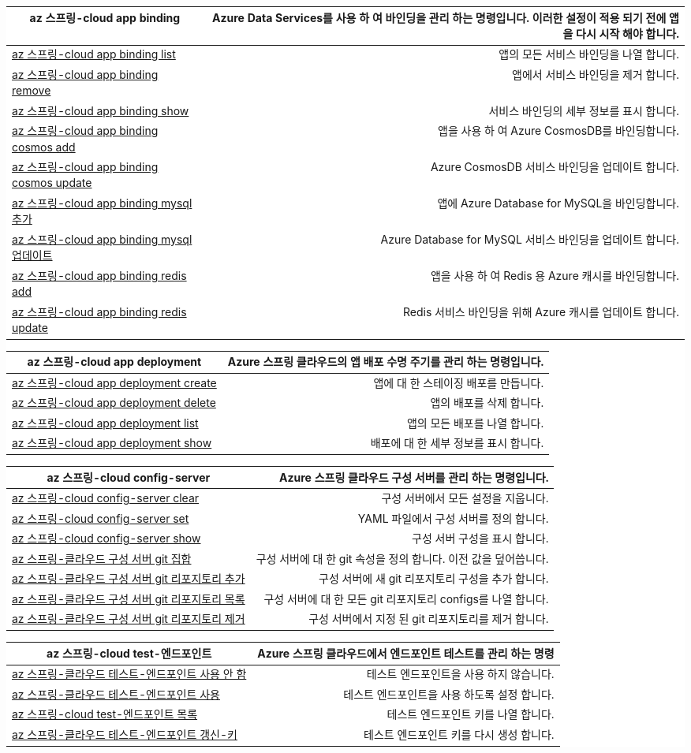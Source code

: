 | az 스프링-cloud app binding | Azure Data Services를 사용 하 여 바인딩을 관리 하는 명령입니다.  이러한 설정이 적용 되기 전에 앱을 다시 시작 해야 합니다. |
| --- | ---: |
| [az 스프링-cloud app binding list](#az-spring-cloud-app-binding-list) | 앱의 모든 서비스 바인딩을 나열 합니다. |
| [az 스프링-cloud app binding remove](#az-spring-cloud-app-binding-remove) | 앱에서 서비스 바인딩을 제거 합니다. |
| [az 스프링-cloud app binding show](#az-spring-cloud-app-binding-show) | 서비스 바인딩의 세부 정보를 표시 합니다. |
| [az 스프링-cloud app binding cosmos add](#az-spring-cloud-app-binding-cosmos-add) | 앱을 사용 하 여 Azure CosmosDB를 바인딩합니다. |
| [az 스프링-cloud app binding cosmos update](#az-spring-cloud-app-binding-cosmos-update) | Azure CosmosDB 서비스 바인딩을 업데이트 합니다. |
| [az 스프링-cloud app binding mysql 추가](#az-spring-cloud-app-binding-mysql-add) | 앱에 Azure Database for MySQL을 바인딩합니다. |
| [az 스프링-cloud app binding mysql 업데이트](#az-spring-cloud-app-binding-mysql-update) | Azure Database for MySQL 서비스 바인딩을 업데이트 합니다. |
| [az 스프링-cloud app binding redis add](#az-spring-cloud-app-binding-redis-add) | 앱을 사용 하 여 Redis 용 Azure 캐시를 바인딩합니다. |
| [az 스프링-cloud app binding redis update](#az-spring-cloud-app-binding-redis-update) | Redis 서비스 바인딩을 위해 Azure 캐시를 업데이트 합니다. |

| az 스프링-cloud app deployment | Azure 스프링 클라우드의 앱 배포 수명 주기를 관리 하는 명령입니다. |
| --- | ---: |
| [az 스프링-cloud app deployment create](#az-spring-cloud-app-deployment-create) | 앱에 대 한 스테이징 배포를 만듭니다. |
| [az 스프링-cloud app deployment delete](#az-spring-cloud-app-deployment-delete) | 앱의 배포를 삭제 합니다. |
| [az 스프링-cloud app deployment list](#az-spring-cloud-app-deployment-list) | 앱의 모든 배포를 나열 합니다. |
| [az 스프링-cloud app deployment show](#az-spring-cloud-app-deployment-show) | 배포에 대 한 세부 정보를 표시 합니다. |

| az 스프링-cloud config-server | Azure 스프링 클라우드 구성 서버를 관리 하는 명령입니다. |
| --- | ---: |
| [az 스프링-cloud config-server clear](#az-spring-cloud-config-server-clear) | 구성 서버에서 모든 설정을 지웁니다. |
| [az 스프링-cloud config-server set](#az-spring-cloud-config-server-set) | YAML 파일에서 구성 서버를 정의 합니다. |
| [az 스프링-cloud config-server show](#az-spring-cloud-config-server-show) | 구성 서버 구성을 표시 합니다. |
| [az 스프링-클라우드 구성 서버 git 집합](#az-spring-cloud-config-server-git-set) | 구성 서버에 대 한 git 속성을 정의 합니다.  이전 값을 덮어씁니다. |
| [az 스프링-클라우드 구성 서버 git 리포지토리 추가](#az-spring-cloud-config-server-git-repo-add) | 구성 서버에 새 git 리포지토리 구성을 추가 합니다. |
| [az 스프링-클라우드 구성 서버 git 리포지토리 목록](#az-spring-cloud-config-server-git-repo-list) | 구성 서버에 대 한 모든 git 리포지토리 configs를 나열 합니다. |
| [az 스프링-클라우드 구성 서버 git 리포지토리 제거](#az-spring-cloud-config-server-git-repo-remove) | 구성 서버에서 지정 된 git 리포지토리를 제거 합니다. |

| az 스프링-cloud test-엔드포인트 | Azure 스프링 클라우드에서 엔드포인트 테스트를 관리 하는 명령 |
| --- | ---: |
| [az 스프링-클라우드 테스트-엔드포인트 사용 안 함](#az-spring-cloud-test-endpoint-disable) | 테스트 엔드포인트을 사용 하지 않습니다. |
| [az 스프링-클라우드 테스트-엔드포인트 사용](#az-spring-cloud-test-endpoint-enable) | 테스트 엔드포인트을 사용 하도록 설정 합니다. |
| [az 스프링-cloud test-엔드포인트 목록](#az-spring-cloud-test-endpoint-list) | 테스트 엔드포인트 키를 나열 합니다. |
| [az 스프링-클라우드 테스트-엔드포인트 갱신-키](#az-spring-cloud-test-endpoint-renew-key) | 테스트 엔드포인트 키를 다시 생성 합니다. |

